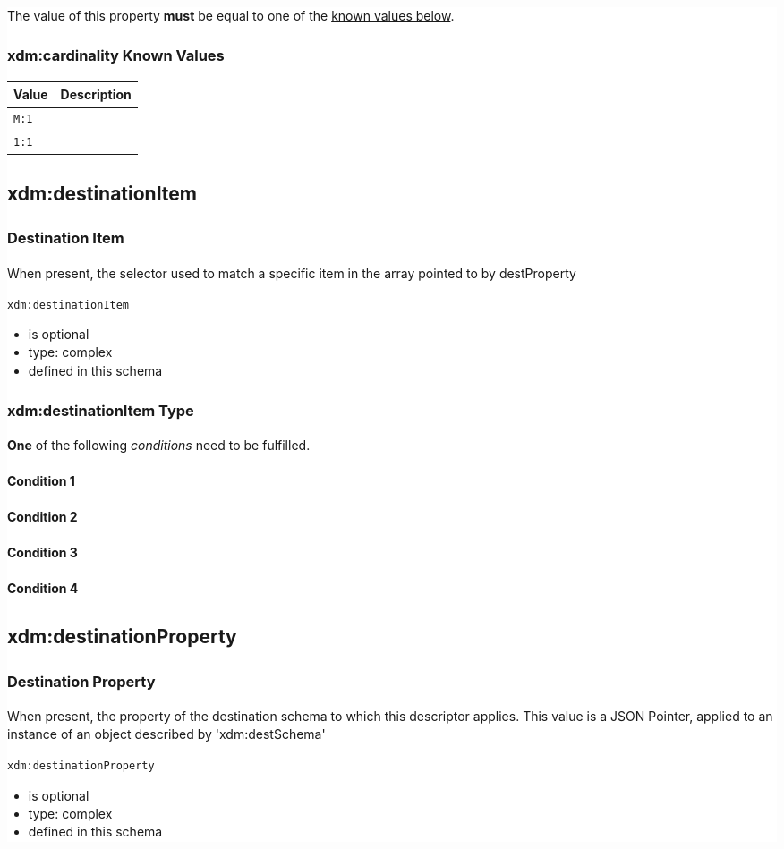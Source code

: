 The value of this property **must** be equal to one of the [known values below](#xdmcardinality-known-values).

### xdm:cardinality Known Values
| Value | Description |
|-------|-------------|
| `M:1` |  |
| `1:1` |  |




## xdm:destinationItem
### Destination Item

When present, the selector used to match a specific item in the array pointed to by destProperty

`xdm:destinationItem`
* is optional
* type: complex
* defined in this schema

### xdm:destinationItem Type


**One** of the following *conditions* need to be fulfilled.


#### Condition 1



#### Condition 2



#### Condition 3



#### Condition 4







## xdm:destinationProperty
### Destination Property

When present, the property of the destination schema to which this descriptor applies. This value is a JSON Pointer, applied to an instance of an object described by 'xdm:destSchema'

`xdm:destinationProperty`
* is optional
* type: complex
* defined in this schema
